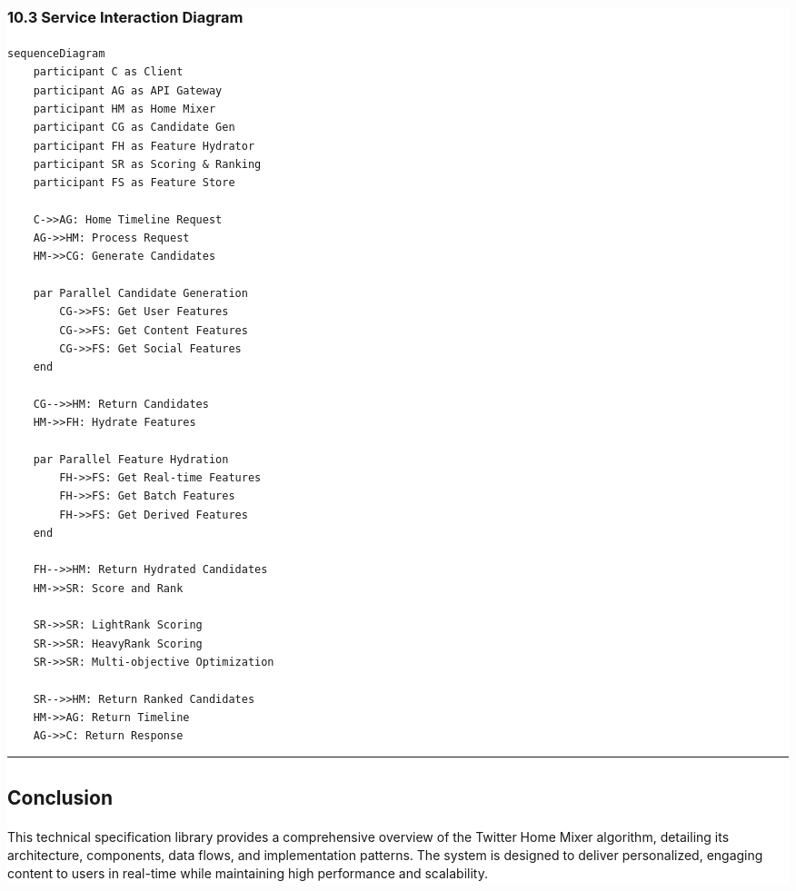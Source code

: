 ### 10.3 Service Interaction Diagram

```mermaid
sequenceDiagram
    participant C as Client
    participant AG as API Gateway
    participant HM as Home Mixer
    participant CG as Candidate Gen
    participant FH as Feature Hydrator
    participant SR as Scoring & Ranking
    participant FS as Feature Store

    C->>AG: Home Timeline Request
    AG->>HM: Process Request
    HM->>CG: Generate Candidates

    par Parallel Candidate Generation
        CG->>FS: Get User Features
        CG->>FS: Get Content Features
        CG->>FS: Get Social Features
    end

    CG-->>HM: Return Candidates
    HM->>FH: Hydrate Features

    par Parallel Feature Hydration
        FH->>FS: Get Real-time Features
        FH->>FS: Get Batch Features
        FH->>FS: Get Derived Features
    end

    FH-->>HM: Return Hydrated Candidates
    HM->>SR: Score and Rank

    SR->>SR: LightRank Scoring
    SR->>SR: HeavyRank Scoring
    SR->>SR: Multi-objective Optimization

    SR-->>HM: Return Ranked Candidates
    HM->>AG: Return Timeline
    AG->>C: Return Response
```

---

## Conclusion

This technical specification library provides a comprehensive overview of the Twitter Home Mixer algorithm, detailing its architecture, components, data flows, and implementation patterns. The system is designed to deliver personalized, engaging content to users in real-time while maintaining high performance and scalability.
